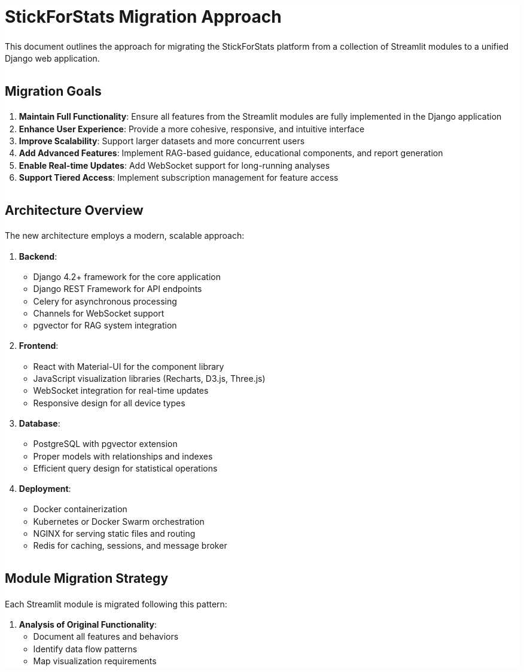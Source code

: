 # StickForStats Migration Approach

This document outlines the approach for migrating the StickForStats platform from a collection of Streamlit modules to a unified Django web application.

## Migration Goals

1. **Maintain Full Functionality**: Ensure all features from the Streamlit modules are fully implemented in the Django application
2. **Enhance User Experience**: Provide a more cohesive, responsive, and intuitive interface
3. **Improve Scalability**: Support larger datasets and more concurrent users
4. **Add Advanced Features**: Implement RAG-based guidance, educational components, and report generation
5. **Enable Real-time Updates**: Add WebSocket support for long-running analyses
6. **Support Tiered Access**: Implement subscription management for feature access

## Architecture Overview

The new architecture employs a modern, scalable approach:

1. **Backend**:
   - Django 4.2+ framework for the core application
   - Django REST Framework for API endpoints
   - Celery for asynchronous processing
   - Channels for WebSocket support
   - pgvector for RAG system integration

2. **Frontend**:
   - React with Material-UI for the component library
   - JavaScript visualization libraries (Recharts, D3.js, Three.js)
   - WebSocket integration for real-time updates
   - Responsive design for all device types

3. **Database**:
   - PostgreSQL with pgvector extension
   - Proper models with relationships and indexes
   - Efficient query design for statistical operations

4. **Deployment**:
   - Docker containerization
   - Kubernetes or Docker Swarm orchestration
   - NGINX for serving static files and routing
   - Redis for caching, sessions, and message broker

## Module Migration Strategy

Each Streamlit module is migrated following this pattern:

1. **Analysis of Original Functionality**:
   - Document all features and behaviors
   - Identify data flow patterns
   - Map visualization requirements
